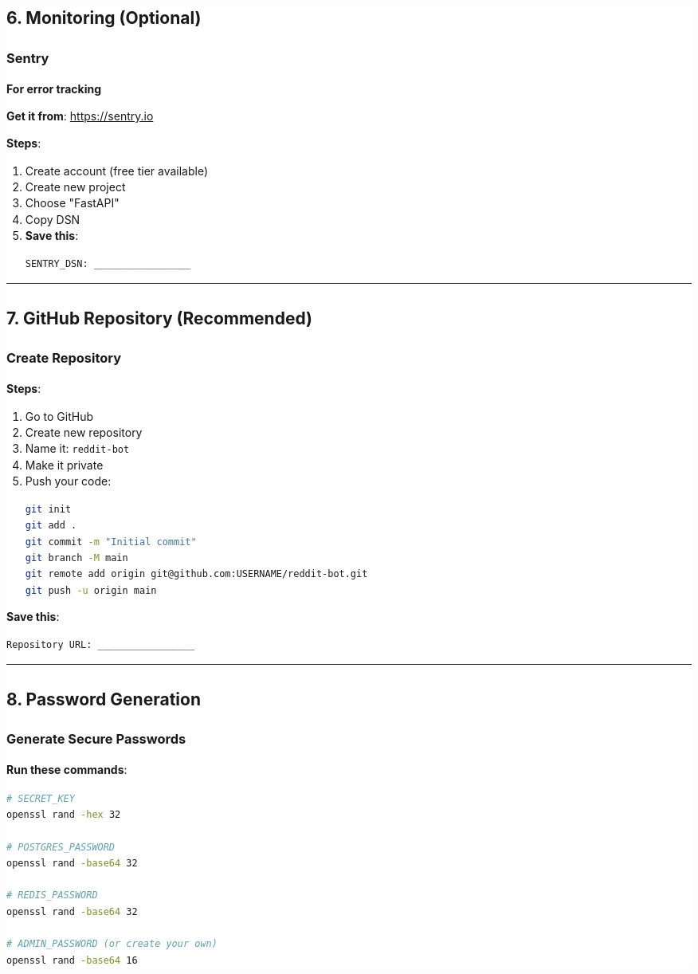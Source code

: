 
## 6. Monitoring (Optional)

### Sentry
**For error tracking**

**Get it from**: https://sentry.io

**Steps**:
1. Create account (free tier available)
2. Create new project
3. Choose "FastAPI"
4. Copy DSN
5. **Save this**:
   ```
   SENTRY_DSN: _________________
   ```

---

## 7. GitHub Repository (Recommended)

### Create Repository
**Steps**:
1. Go to GitHub
2. Create new repository
3. Name it: `reddit-bot`
4. Make it private
5. Push your code:
   ```bash
   git init
   git add .
   git commit -m "Initial commit"
   git branch -M main
   git remote add origin git@github.com:USERNAME/reddit-bot.git
   git push -u origin main
   ```

**Save this**:
```
Repository URL: _________________
```

---

## 8. Password Generation

### Generate Secure Passwords

**Run these commands**:
```bash
# SECRET_KEY
openssl rand -hex 32

# POSTGRES_PASSWORD
openssl rand -base64 32

# REDIS_PASSWORD
openssl rand -base64 32

# ADMIN_PASSWORD (or create your own)
openssl rand -base64 16
```
